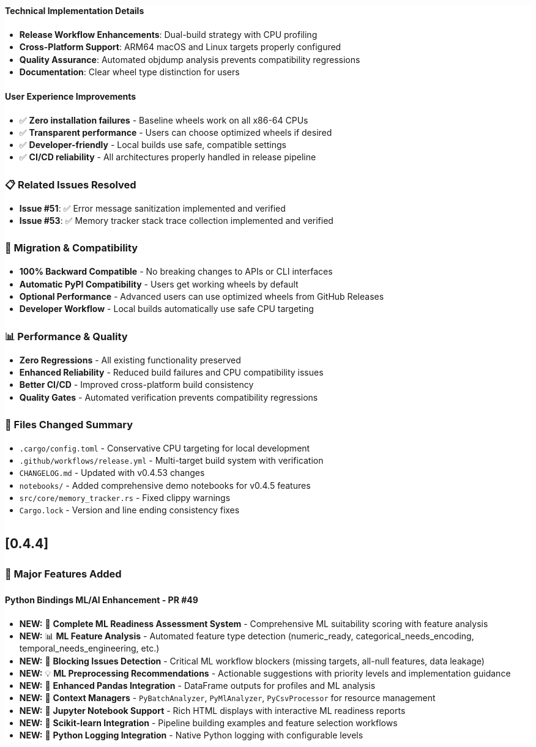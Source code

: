 #### Technical Implementation Details

- **Release Workflow Enhancements**: Dual-build strategy with CPU profiling
- **Cross-Platform Support**: ARM64 macOS and Linux targets properly configured
- **Quality Assurance**: Automated objdump analysis prevents compatibility regressions
- **Documentation**: Clear wheel type distinction for users

#### User Experience Improvements

- ✅ **Zero installation failures** - Baseline wheels work on all x86-64 CPUs
- ✅ **Transparent performance** - Users can choose optimized wheels if desired
- ✅ **Developer-friendly** - Local builds use safe, compatible settings
- ✅ **CI/CD reliability** - All architectures properly handled in release pipeline

### 📋 Related Issues Resolved

- **Issue #51**: ✅ Error message sanitization implemented and verified
- **Issue #53**: ✅ Memory tracker stack trace collection implemented and verified

### 🔄 Migration & Compatibility

- **100% Backward Compatible** - No breaking changes to APIs or CLI interfaces
- **Automatic PyPI Compatibility** - Users get working wheels by default
- **Optional Performance** - Advanced users can use optimized wheels from GitHub Releases
- **Developer Workflow** - Local builds automatically use safe CPU targeting

### 📊 Performance & Quality

- **Zero Regressions** - All existing functionality preserved
- **Enhanced Reliability** - Reduced build failures and CPU compatibility issues
- **Better CI/CD** - Improved cross-platform build consistency
- **Quality Gates** - Automated verification prevents compatibility regressions

### 🚀 Files Changed Summary

- `.cargo/config.toml` - Conservative CPU targeting for local development
- `.github/workflows/release.yml` - Multi-target build system with verification
- `CHANGELOG.md` - Updated with v0.4.53 changes
- `notebooks/` - Added comprehensive demo notebooks for v0.4.5 features
- `src/core/memory_tracker.rs` - Fixed clippy warnings
- `Cargo.lock` - Version and line ending consistency fixes

## [0.4.4]

### 🎉 Major Features Added

#### Python Bindings ML/AI Enhancement - PR #49

- **NEW:** 🤖 **Complete ML Readiness Assessment System** - Comprehensive ML suitability scoring with feature analysis
- **NEW:** 📊 **ML Feature Analysis** - Automated feature type detection (numeric_ready, categorical_needs_encoding, temporal_needs_engineering, etc.)
- **NEW:** 🚫 **Blocking Issues Detection** - Critical ML workflow blockers (missing targets, all-null features, data leakage)
- **NEW:** 💡 **ML Preprocessing Recommendations** - Actionable suggestions with priority levels and implementation guidance
- **NEW:** 🐼 **Enhanced Pandas Integration** - DataFrame outputs for profiles and ML analysis
- **NEW:** 🔧 **Context Managers** - `PyBatchAnalyzer`, `PyMlAnalyzer`, `PyCsvProcessor` for resource management
- **NEW:** 📱 **Jupyter Notebook Support** - Rich HTML displays with interactive ML readiness reports
- **NEW:** 🔗 **Scikit-learn Integration** - Pipeline building examples and feature selection workflows
- **NEW:** 📝 **Python Logging Integration** - Native Python logging with configurable levels